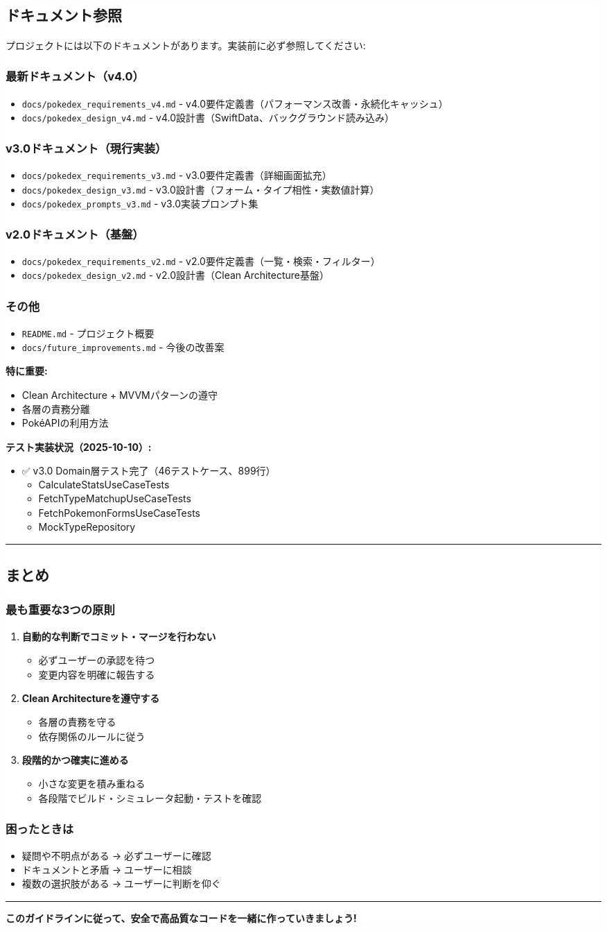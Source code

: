 ## ドキュメント参照

プロジェクトには以下のドキュメントがあります。実装前に必ず参照してください:

### 最新ドキュメント（v4.0）
- `docs/pokedex_requirements_v4.md` - v4.0要件定義書（パフォーマンス改善・永続化キャッシュ）
- `docs/pokedex_design_v4.md` - v4.0設計書（SwiftData、バックグラウンド読み込み）

### v3.0ドキュメント（現行実装）
- `docs/pokedex_requirements_v3.md` - v3.0要件定義書（詳細画面拡充）
- `docs/pokedex_design_v3.md` - v3.0設計書（フォーム・タイプ相性・実数値計算）
- `docs/pokedex_prompts_v3.md` - v3.0実装プロンプト集

### v2.0ドキュメント（基盤）
- `docs/pokedex_requirements_v2.md` - v2.0要件定義書（一覧・検索・フィルター）
- `docs/pokedex_design_v2.md` - v2.0設計書（Clean Architecture基盤）

### その他
- `README.md` - プロジェクト概要
- `docs/future_improvements.md` - 今後の改善案

**特に重要:**
- Clean Architecture + MVVMパターンの遵守
- 各層の責務分離
- PokéAPIの利用方法

**テスト実装状況（2025-10-10）:**
- ✅ v3.0 Domain層テスト完了（46テストケース、899行）
  - CalculateStatsUseCaseTests
  - FetchTypeMatchupUseCaseTests
  - FetchPokemonFormsUseCaseTests
  - MockTypeRepository

---

## まとめ

### 最も重要な3つの原則

1. **自動的な判断でコミット・マージを行わない**
   - 必ずユーザーの承認を待つ
   - 変更内容を明確に報告する

2. **Clean Architectureを遵守する**
   - 各層の責務を守る
   - 依存関係のルールに従う

3. **段階的かつ確実に進める**
   - 小さな変更を積み重ねる
   - 各段階でビルド・シミュレータ起動・テストを確認

### 困ったときは

- 疑問や不明点がある → 必ずユーザーに確認
- ドキュメントと矛盾 → ユーザーに相談
- 複数の選択肢がある → ユーザーに判断を仰ぐ

---

**このガイドラインに従って、安全で高品質なコードを一緒に作っていきましょう!**